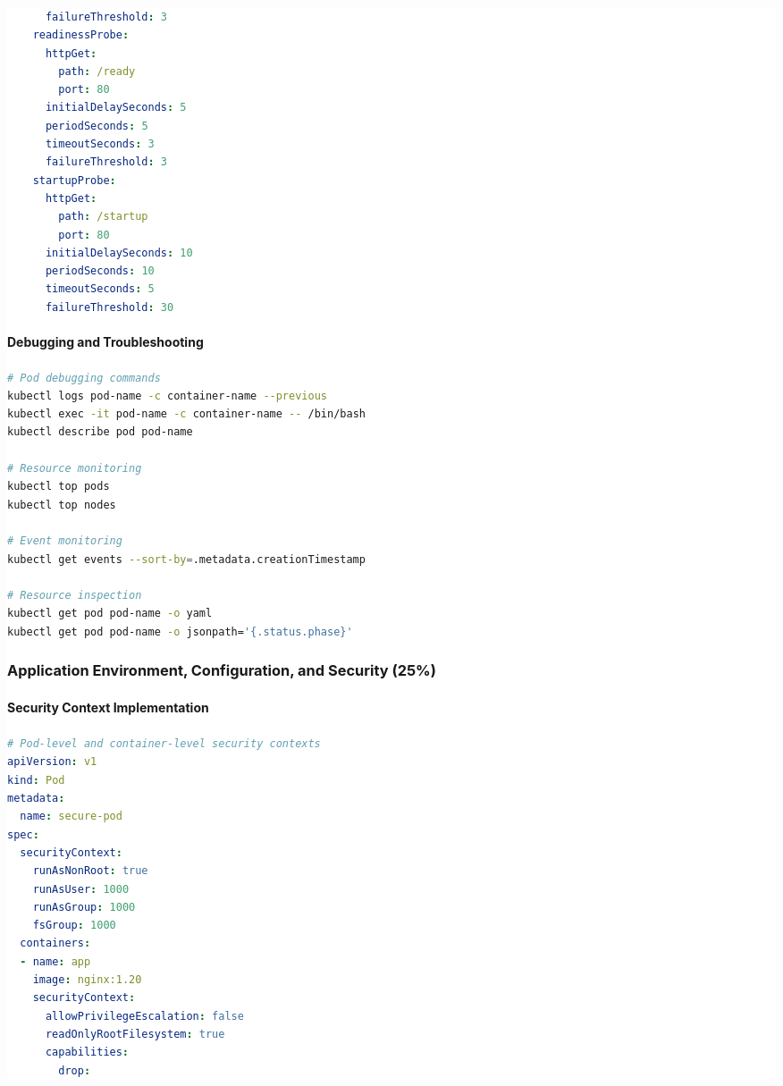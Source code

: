 ```yaml
      failureThreshold: 3
    readinessProbe:
      httpGet:
        path: /ready
        port: 80
      initialDelaySeconds: 5
      periodSeconds: 5
      timeoutSeconds: 3
      failureThreshold: 3
    startupProbe:
      httpGet:
        path: /startup
        port: 80
      initialDelaySeconds: 10
      periodSeconds: 10
      timeoutSeconds: 5
      failureThreshold: 30
```

#### Debugging and Troubleshooting

```bash
# Pod debugging commands
kubectl logs pod-name -c container-name --previous
kubectl exec -it pod-name -c container-name -- /bin/bash
kubectl describe pod pod-name

# Resource monitoring
kubectl top pods
kubectl top nodes

# Event monitoring
kubectl get events --sort-by=.metadata.creationTimestamp

# Resource inspection
kubectl get pod pod-name -o yaml
kubectl get pod pod-name -o jsonpath='{.status.phase}'
```

### Application Environment, Configuration, and Security (25%)

#### Security Context Implementation

```yaml
# Pod-level and container-level security contexts
apiVersion: v1
kind: Pod
metadata:
  name: secure-pod
spec:
  securityContext:
    runAsNonRoot: true
    runAsUser: 1000
    runAsGroup: 1000
    fsGroup: 1000
  containers:
  - name: app
    image: nginx:1.20
    securityContext:
      allowPrivilegeEscalation: false
      readOnlyRootFilesystem: true
      capabilities:
        drop:
```